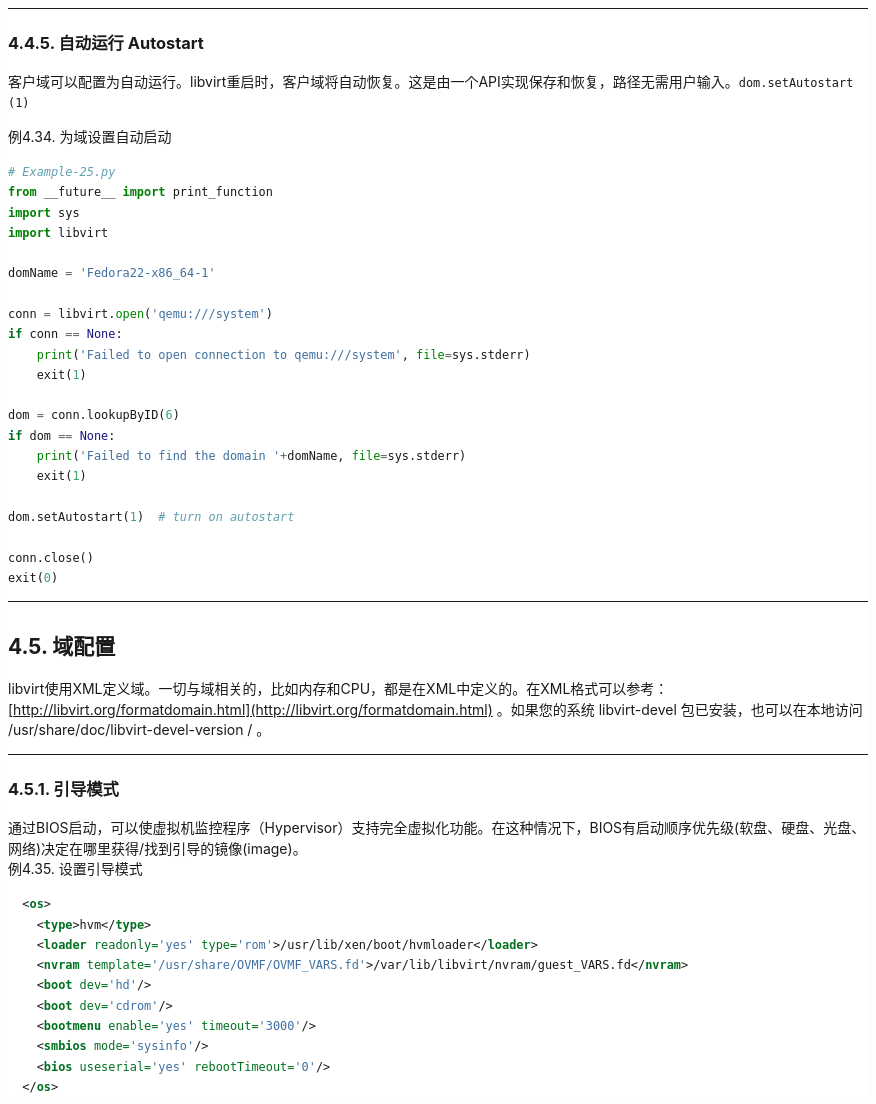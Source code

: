----

### 4.4.5. 自动运行 Autostart  

客户域可以配置为自动运行。libvirt重启时，客户域将自动恢复。这是由一个API实现保存和恢复，路径无需用户输入。`dom.setAutostart(1)`  

例4.34. 为域设置自动启动  

```python 
# Example-25.py
from __future__ import print_function
import sys
import libvirt

domName = 'Fedora22-x86_64-1'

conn = libvirt.open('qemu:///system')
if conn == None:
    print('Failed to open connection to qemu:///system', file=sys.stderr)
    exit(1)

dom = conn.lookupByID(6)
if dom == None:
    print('Failed to find the domain '+domName, file=sys.stderr)
    exit(1)

dom.setAutostart(1)  # turn on autostart

conn.close()
exit(0)
```

----


## 4.5. 域配置   

libvirt使用XML定义域。一切与域相关的，比如内存和CPU，都是在XML中定义的。在XML格式可以参考：[http://libvirt.org/formatdomain.html](http://libvirt.org/formatdomain.html) 。如果您的系统 libvirt-devel 包已安装，也可以在本地访问 /usr/share/doc/libvirt-devel-version / 。  

----

### 4.5.1. 引导模式  

通过BIOS启动，可以使虚拟机监控程序（Hypervisor）支持完全虚拟化功能。在这种情况下，BIOS有启动顺序优先级(软盘、硬盘、光盘、网络)决定在哪里获得/找到引导的镜像(image)。   
例4.35. 设置引导模式    
``` xml
  <os>
    <type>hvm</type>
    <loader readonly='yes' type='rom'>/usr/lib/xen/boot/hvmloader</loader>
    <nvram template='/usr/share/OVMF/OVMF_VARS.fd'>/var/lib/libvirt/nvram/guest_VARS.fd</nvram>
    <boot dev='hd'/>
    <boot dev='cdrom'/>
    <bootmenu enable='yes' timeout='3000'/>
    <smbios mode='sysinfo'/>
    <bios useserial='yes' rebootTimeout='0'/>
  </os>
```
